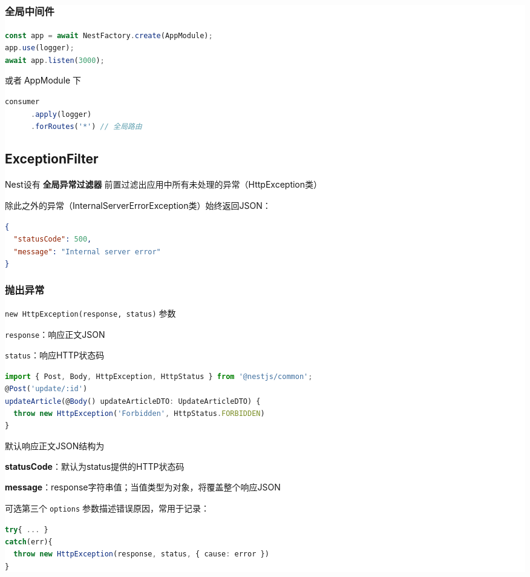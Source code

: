 ### 全局中间件

```ts
const app = await NestFactory.create(AppModule);
app.use(logger);
await app.listen(3000);
```

或者 AppModule 下

```ts
consumer
      .apply(logger)
      .forRoutes('*') // 全局路由
```

## ExceptionFilter

Nest设有 **全局异常过滤器** 前置过滤出应用中所有未处理的异常（HttpException类）

除此之外的异常（InternalServerErrorException类）始终返回JSON：

```json
{
  "statusCode": 500,
  "message": "Internal server error"
}
```

### 抛出异常

`new HttpException(response, status)` 参数

`response`：响应正文JSON

`status`：响应HTTP状态码

```ts
import { Post, Body, HttpException, HttpStatus } from '@nestjs/common';
@Post('update/:id')
updateArticle(@Body() updateArticleDTO: UpdateArticleDTO) {
  throw new HttpException('Forbidden', HttpStatus.FORBIDDEN)
}
```

默认响应正文JSON结构为

**statusCode**：默认为status提供的HTTP状态码

**message**：response字符串值；当值类型为对象，将覆盖整个响应JSON

可选第三个 `options` 参数描述错误原因，常用于记录：

```ts
try{ ... }
catch(err){
  throw new HttpException(response, status, { cause: error })
}
```
